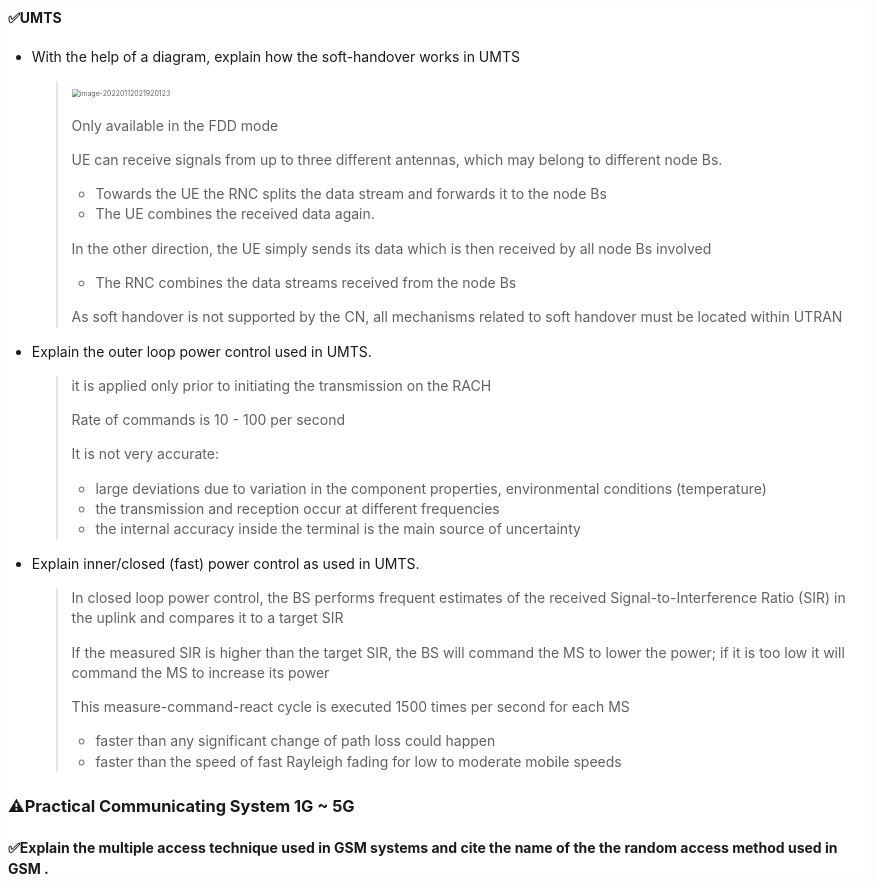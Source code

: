 #### ✅UMTS

- With the help of a diagram, explain how the soft-handover works in UMTS

   > <img src="https://tva1.sinaimg.cn/large/008i3skNly1gyaaeatwmdj30pc0i6my7.jpg" alt="image-20220112021920123" style="zoom:50%;" />
   >
   > Only available in the FDD mode
   >
   > UE can receive signals from up to three different antennas, which may belong to different node Bs.
   >
   > - Towards the UE the RNC splits the data stream and forwards it to the node Bs
   > - The UE combines the received data again.
   >
   > In the other direction, the UE simply sends its data which is then received by all node Bs involved
   >
   > - The RNC combines the data streams received from the node Bs
   >
   > As soft handover is not supported by the CN, all mechanisms related to soft handover must be located within UTRAN

- Explain the outer loop power control used in UMTS.

   > it is applied only prior to initiating the transmission on the RACH
   >
   > Rate of commands is 10 - 100 per second
   >
   > It is not very accurate:
   >
   > - large deviations due to variation in the component properties, environmental conditions (temperature) 
   > - the transmission and reception occur at different frequencies
   > - the internal accuracy inside the terminal is the main source of uncertainty

- Explain inner/closed (fast) power control as used in UMTS.

   > In closed loop power control, the BS performs frequent estimates of the received Signal-to-Interference Ratio (SIR) in the uplink and compares it to a target SIR
   >
   > If the measured SIR is higher than the target SIR, the BS will command the MS to lower the power; if it is too low it will command the MS to increase its power
   >
   > This measure-command-react cycle is executed 1500 times per second for each MS
   >
   > - faster than any significant change of path loss could happen
   > - faster than the speed of fast Rayleigh fading for low to moderate mobile speeds

### ⚠️Practical Communicating System 1G ~ 5G

#### ✅Explain the multiple access technique used in GSM systems and cite the name of the the random access method used in GSM .
